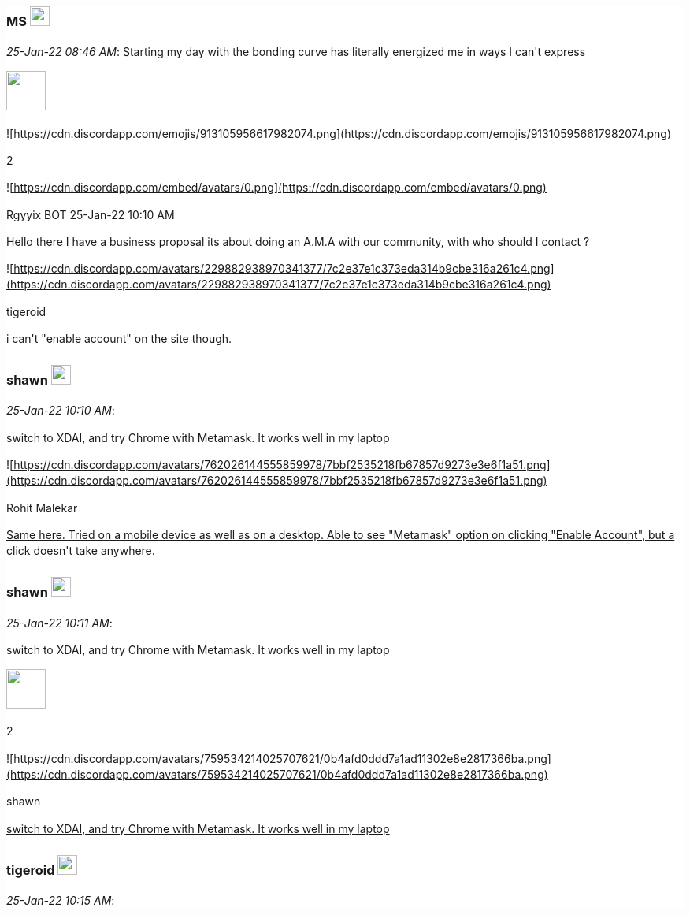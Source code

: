 <h3>MS <img src="https://cdn.discordapp.com/avatars/692367215621701695/36ea8ee5e95b4fbad9ee4975b0ba21be.png" width=25 height=25></h3>

_25-Jan-22 08:46 AM_:
Starting my day with the bonding curve has literally energized me in ways I can't express

<img src="https://twemoji.maxcdn.com/2/72x72/1f60d.png" width=50 height=50>

![https://cdn.discordapp.com/emojis/913105956617982074.png](https://cdn.discordapp.com/emojis/913105956617982074.png)

2

![https://cdn.discordapp.com/embed/avatars/0.png](https://cdn.discordapp.com/embed/avatars/0.png)

Rgyyix BOT 25-Jan-22 10:10 AM

Hello there I have a business proposal its about doing an A.M.A with our community, with who should I contact ?

![https://cdn.discordapp.com/avatars/229882938970341377/7c2e37e1c373eda314b9cbe316a261c4.png](https://cdn.discordapp.com/avatars/229882938970341377/7c2e37e1c373eda314b9cbe316a261c4.png)

tigeroid

[i can't "enable account" on the site though.](about:blank#)

<h3>shawn <img src="https://cdn.discordapp.com/avatars/759534214025707621/0b4afd0ddd7a1ad11302e8e2817366ba.png" width=25 height=25></h3>

_25-Jan-22 10:10 AM_:

switch to XDAI, and try Chrome with Metamask. It works well in my laptop

![https://cdn.discordapp.com/avatars/762026144555859978/7bbf2535218fb67857d9273e3e6f1a51.png](https://cdn.discordapp.com/avatars/762026144555859978/7bbf2535218fb67857d9273e3e6f1a51.png)

Rohit Malekar

[Same here. Tried on a mobile device as well as on a desktop. Able to see "Metamask" option on clicking "Enable Account", but a click doesn't take anywhere.](about:blank#)

<h3>shawn <img src="https://cdn.discordapp.com/avatars/759534214025707621/0b4afd0ddd7a1ad11302e8e2817366ba.png" width=25 height=25></h3>

_25-Jan-22 10:11 AM_:

switch to XDAI, and try Chrome with Metamask. It works well in my laptop

<img src="https://twemoji.maxcdn.com/2/72x72/1f64f.png" width=50 height=50>

2

![https://cdn.discordapp.com/avatars/759534214025707621/0b4afd0ddd7a1ad11302e8e2817366ba.png](https://cdn.discordapp.com/avatars/759534214025707621/0b4afd0ddd7a1ad11302e8e2817366ba.png)

shawn

[switch to XDAI, and try Chrome with Metamask. It works well in my laptop](about:blank#)

<h3>tigeroid <img src="https://cdn.discordapp.com/avatars/229882938970341377/7c2e37e1c373eda314b9cbe316a261c4.png" width=25 height=25></h3>

_25-Jan-22 10:15 AM_:

